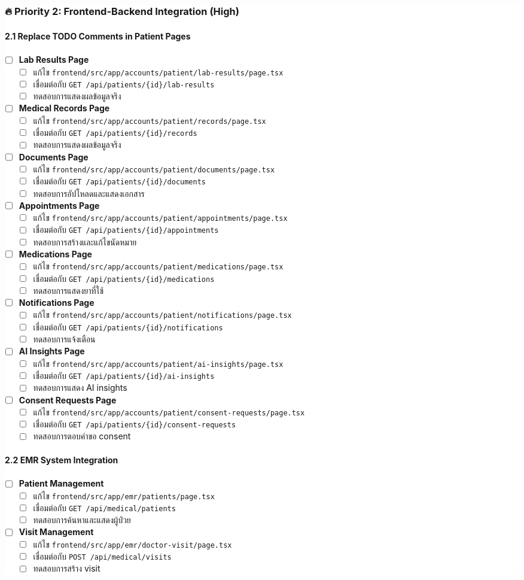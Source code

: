 
### **🔥 Priority 2: Frontend-Backend Integration (High)**

#### **2.1 Replace TODO Comments in Patient Pages**
- [ ] **Lab Results Page**
  - [ ] แก้ไข `frontend/src/app/accounts/patient/lab-results/page.tsx`
  - [ ] เชื่อมต่อกับ `GET /api/patients/{id}/lab-results`
  - [ ] ทดสอบการแสดงผลข้อมูลจริง

- [ ] **Medical Records Page**
  - [ ] แก้ไข `frontend/src/app/accounts/patient/records/page.tsx`
  - [ ] เชื่อมต่อกับ `GET /api/patients/{id}/records`
  - [ ] ทดสอบการแสดงผลข้อมูลจริง

- [ ] **Documents Page**
  - [ ] แก้ไข `frontend/src/app/accounts/patient/documents/page.tsx`
  - [ ] เชื่อมต่อกับ `GET /api/patients/{id}/documents`
  - [ ] ทดสอบการอัปโหลดและแสดงเอกสาร

- [ ] **Appointments Page**
  - [ ] แก้ไข `frontend/src/app/accounts/patient/appointments/page.tsx`
  - [ ] เชื่อมต่อกับ `GET /api/patients/{id}/appointments`
  - [ ] ทดสอบการสร้างและแก้ไขนัดหมาย

- [ ] **Medications Page**
  - [ ] แก้ไข `frontend/src/app/accounts/patient/medications/page.tsx`
  - [ ] เชื่อมต่อกับ `GET /api/patients/{id}/medications`
  - [ ] ทดสอบการแสดงยาที่ใช้

- [ ] **Notifications Page**
  - [ ] แก้ไข `frontend/src/app/accounts/patient/notifications/page.tsx`
  - [ ] เชื่อมต่อกับ `GET /api/patients/{id}/notifications`
  - [ ] ทดสอบการแจ้งเตือน

- [ ] **AI Insights Page**
  - [ ] แก้ไข `frontend/src/app/accounts/patient/ai-insights/page.tsx`
  - [ ] เชื่อมต่อกับ `GET /api/patients/{id}/ai-insights`
  - [ ] ทดสอบการแสดง AI insights

- [ ] **Consent Requests Page**
  - [ ] แก้ไข `frontend/src/app/accounts/patient/consent-requests/page.tsx`
  - [ ] เชื่อมต่อกับ `GET /api/patients/{id}/consent-requests`
  - [ ] ทดสอบการตอบคำขอ consent

#### **2.2 EMR System Integration**
- [ ] **Patient Management**
  - [ ] แก้ไข `frontend/src/app/emr/patients/page.tsx`
  - [ ] เชื่อมต่อกับ `GET /api/medical/patients`
  - [ ] ทดสอบการค้นหาและแสดงผู้ป่วย

- [ ] **Visit Management**
  - [ ] แก้ไข `frontend/src/app/emr/doctor-visit/page.tsx`
  - [ ] เชื่อมต่อกับ `POST /api/medical/visits`
  - [ ] ทดสอบการสร้าง visit
